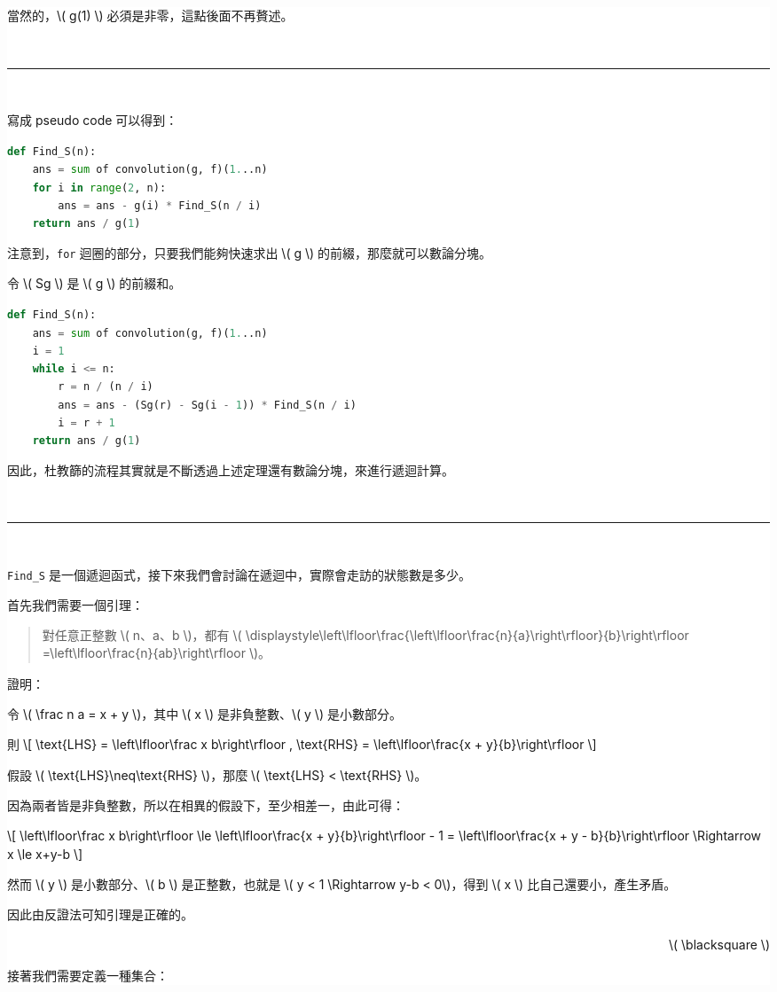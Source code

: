 當然的，\\( g(1) \\) 必須是非零，這點後面不再贅述。

<br>

---

<br>

寫成 pseudo code 可以得到：

```py
def Find_S(n):
    ans = sum of convolution(g, f)(1...n)
    for i in range(2, n):
        ans = ans - g(i) * Find_S(n / i)
    return ans / g(1)
```

注意到，```for``` 迴圈的部分，只要我們能夠快速求出 \\( g \\) 的前綴，那麼就可以數論分塊。

令 \\( Sg \\) 是 \\( g \\) 的前綴和。

```py
def Find_S(n):
    ans = sum of convolution(g, f)(1...n)
    i = 1
    while i <= n:
        r = n / (n / i)
        ans = ans - (Sg(r) - Sg(i - 1)) * Find_S(n / i)
        i = r + 1
    return ans / g(1)
```

因此，杜教篩的流程其實就是不斷透過上述定理還有數論分塊，來進行遞迴計算。

<br>

---

<br>

```Find_S``` 是一個遞迴函式，接下來我們會討論在遞迴中，實際會走訪的狀態數是多少。

首先我們需要一個引理：

> 對任意正整數 \\( n、a、b \\)，都有 \\( \displaystyle\left\lfloor\frac{\left\lfloor\frac{n}{a}\right\rfloor}{b}\right\rfloor =\left\lfloor\frac{n}{ab}\right\rfloor \\)。

證明：

令 \\( \frac n a = x + y \\)，其中 \\( x \\) 是非負整數、\\( y \\) 是小數部分。

則 \\[ \text{LHS} = \left\lfloor\frac x b\right\rfloor \, \text{RHS} = \left\lfloor\frac{x + y}{b}\right\rfloor \\]

假設 \\( \text{LHS}\neq\text{RHS} \\)，那麼 \\( \text{LHS} < \text{RHS} \\)。

因為兩者皆是非負整數，所以在相異的假設下，至少相差一，由此可得：

\\[ \left\lfloor\frac x b\right\rfloor \le \left\lfloor\frac{x + y}{b}\right\rfloor - 1 = \left\lfloor\frac{x + y - b}{b}\right\rfloor \Rightarrow x \le x+y-b \\]

然而 \\( y \\) 是小數部分、\\( b \\) 是正整數，也就是 \\( y < 1 \Rightarrow y-b < 0\\)，得到 \\( x \\) 比自己還要小，產生矛盾。

因此由反證法可知引理是正確的。

<p align="right">\( \blacksquare \)</p>

接著我們需要定義一種集合：

```